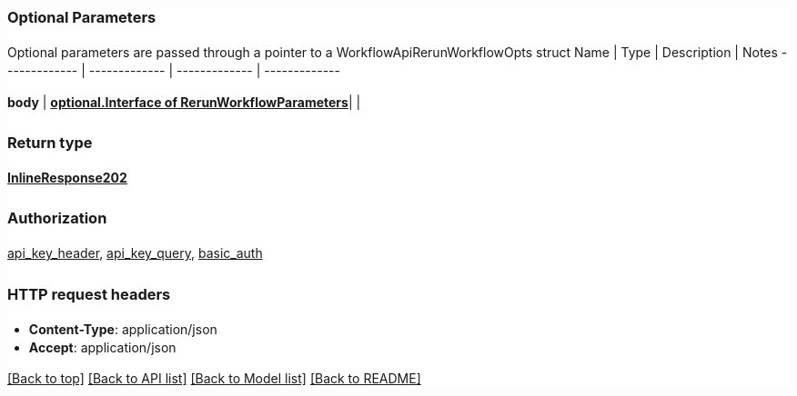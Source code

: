 ### Optional Parameters
Optional parameters are passed through a pointer to a WorkflowApiRerunWorkflowOpts struct
Name | Type | Description  | Notes
------------- | ------------- | ------------- | -------------

 **body** | [**optional.Interface of RerunWorkflowParameters**](RerunWorkflowParameters.md)|  | 

### Return type

[**InlineResponse202**](inline_response_202.md)

### Authorization

[api_key_header](../README.md#api_key_header), [api_key_query](../README.md#api_key_query), [basic_auth](../README.md#basic_auth)

### HTTP request headers

 - **Content-Type**: application/json
 - **Accept**: application/json

[[Back to top]](#) [[Back to API list]](../README.md#documentation-for-api-endpoints) [[Back to Model list]](../README.md#documentation-for-models) [[Back to README]](../README.md)

